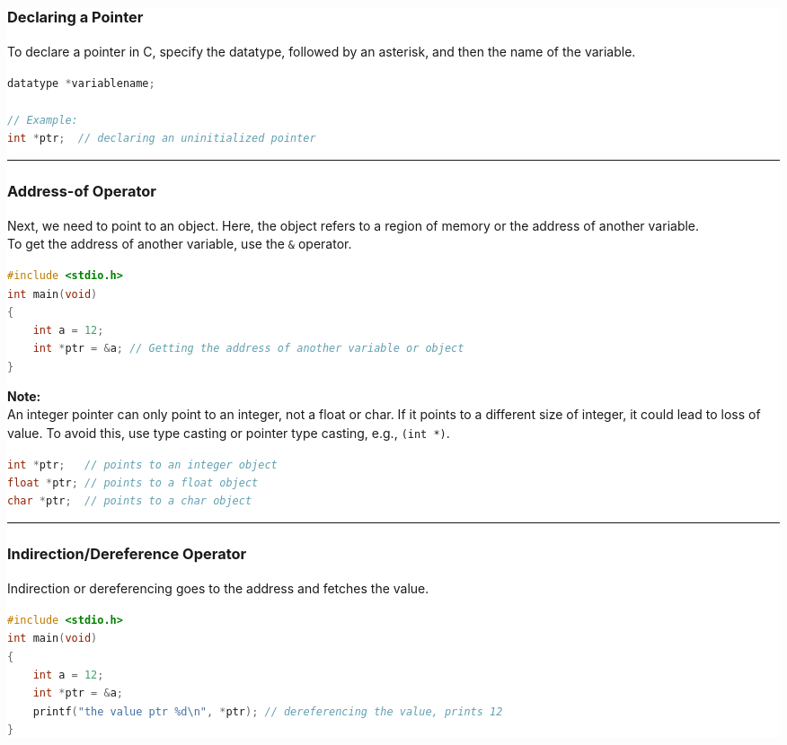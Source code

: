 ### Declaring a Pointer

To declare a pointer in C, specify the datatype, followed by an asterisk, and then the name of the variable.

```c
datatype *variablename;

// Example:
int *ptr;  // declaring an uninitialized pointer 
```

---

### Address-of Operator

Next, we need to point to an object. Here, the object refers to a region of memory or the address of another variable.  
To get the address of another variable, use the `&` operator.

```c
#include <stdio.h>
int main(void)
{
    int a = 12;
    int *ptr = &a; // Getting the address of another variable or object
}
```

**Note:**  
An integer pointer can only point to an integer, not a float or char. If it points to a different size of integer, it could lead to loss of value. To avoid this, use type casting or pointer type casting, e.g., `(int *)`.

```c
int *ptr;   // points to an integer object
float *ptr; // points to a float object
char *ptr;  // points to a char object
```

---

### Indirection/Dereference Operator

Indirection or dereferencing goes to the address and fetches the value.

```c
#include <stdio.h>
int main(void)
{
    int a = 12;
    int *ptr = &a;
    printf("the value ptr %d\n", *ptr); // dereferencing the value, prints 12 
}
```
